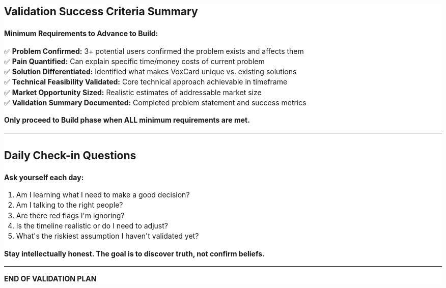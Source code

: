 
## Validation Success Criteria Summary

**Minimum Requirements to Advance to Build:**

✅ **Problem Confirmed:** 3+ potential users confirmed the problem exists and affects them  
✅ **Pain Quantified:** Can explain specific time/money costs of current problem  
✅ **Solution Differentiated:** Identified what makes VoxCard unique vs. existing solutions  
✅ **Technical Feasibility Validated:** Core technical approach achievable in timeframe  
✅ **Market Opportunity Sized:** Realistic estimates of addressable market size  
✅ **Validation Summary Documented:** Completed problem statement and success metrics  

**Only proceed to Build phase when ALL minimum requirements are met.**

---

## Daily Check-in Questions

**Ask yourself each day:**

1. Am I learning what I need to make a good decision?
2. Am I talking to the right people?
3. Are there red flags I'm ignoring?
4. Is the timeline realistic or do I need to adjust?
5. What's the riskiest assumption I haven't validated yet?

**Stay intellectually honest. The goal is to discover truth, not confirm beliefs.**

---

**END OF VALIDATION PLAN**

